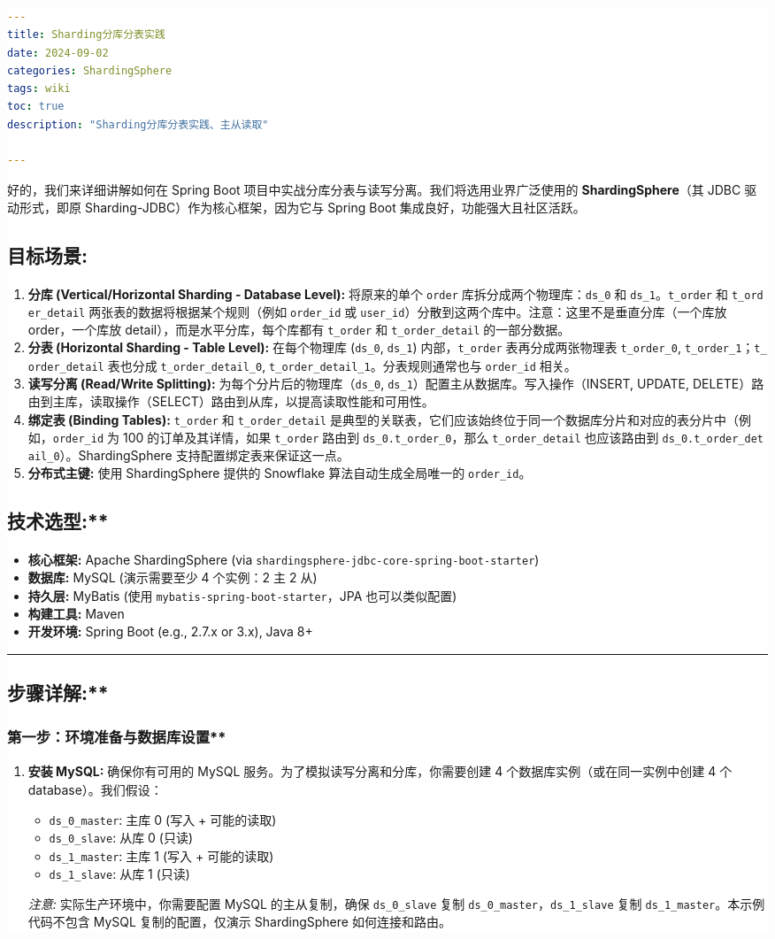 ```yaml
---
title: Sharding分库分表实践
date: 2024-09-02
categories: ShardingSphere
tags: wiki
toc: true
description: "Sharding分库分表实践、主从读取"

---
```


好的，我们来详细讲解如何在 Spring Boot 项目中实战分库分表与读写分离。我们将选用业界广泛使用的 **ShardingSphere**（其 JDBC 驱动形式，即原 Sharding-JDBC）作为核心框架，因为它与 Spring Boot 集成良好，功能强大且社区活跃。

## **目标场景:**

1.  **分库 (Vertical/Horizontal Sharding - Database Level):** 将原来的单个 `order` 库拆分成两个物理库：`ds_0` 和 `ds_1`。`t_order` 和 `t_order_detail` 两张表的数据将根据某个规则（例如 `order_id` 或 `user_id`）分散到这两个库中。注意：这里不是垂直分库（一个库放 order，一个库放 detail），而是水平分库，每个库都有 `t_order` 和 `t_order_detail` 的一部分数据。
2.  **分表 (Horizontal Sharding - Table Level):** 在每个物理库 (`ds_0`, `ds_1`) 内部，`t_order` 表再分成两张物理表 `t_order_0`, `t_order_1`；`t_order_detail` 表也分成 `t_order_detail_0`, `t_order_detail_1`。分表规则通常也与 `order_id` 相关。
3.  **读写分离 (Read/Write Splitting):** 为每个分片后的物理库（`ds_0`, `ds_1`）配置主从数据库。写入操作（INSERT, UPDATE, DELETE）路由到主库，读取操作（SELECT）路由到从库，以提高读取性能和可用性。
4.  **绑定表 (Binding Tables):** `t_order` 和 `t_order_detail` 是典型的关联表，它们应该始终位于同一个数据库分片和对应的表分片中（例如，`order_id` 为 100 的订单及其详情，如果 `t_order` 路由到 `ds_0.t_order_0`，那么 `t_order_detail` 也应该路由到 `ds_0.t_order_detail_0`）。ShardingSphere 支持配置绑定表来保证这一点。
5.  **分布式主键:** 使用 ShardingSphere 提供的 Snowflake 算法自动生成全局唯一的 `order_id`。

## 技术选型:**

*   **核心框架:** Apache ShardingSphere (via `shardingsphere-jdbc-core-spring-boot-starter`)
*   **数据库:** MySQL (演示需要至少 4 个实例：2 主 2 从)
*   **持久层:** MyBatis (使用 `mybatis-spring-boot-starter`，JPA 也可以类似配置)
*   **构建工具:** Maven
*   **开发环境:** Spring Boot (e.g., 2.7.x or 3.x), Java 8+

---

## 步骤详解:**

### 第一步：环境准备与数据库设置**

1.  **安装 MySQL:** 确保你有可用的 MySQL 服务。为了模拟读写分离和分库，你需要创建 4 个数据库实例（或在同一实例中创建 4 个 database）。我们假设：
    *   `ds_0_master`: 主库 0 (写入 + 可能的读取)
    *   `ds_0_slave`: 从库 0 (只读)
    *   `ds_1_master`: 主库 1 (写入 + 可能的读取)
    *   `ds_1_slave`: 从库 1 (只读)

    *注意:* 实际生产环境中，你需要配置 MySQL 的主从复制，确保 `ds_0_slave` 复制 `ds_0_master`，`ds_1_slave` 复制 `ds_1_master`。本示例代码不包含 MySQL 复制的配置，仅演示 ShardingSphere 如何连接和路由。
